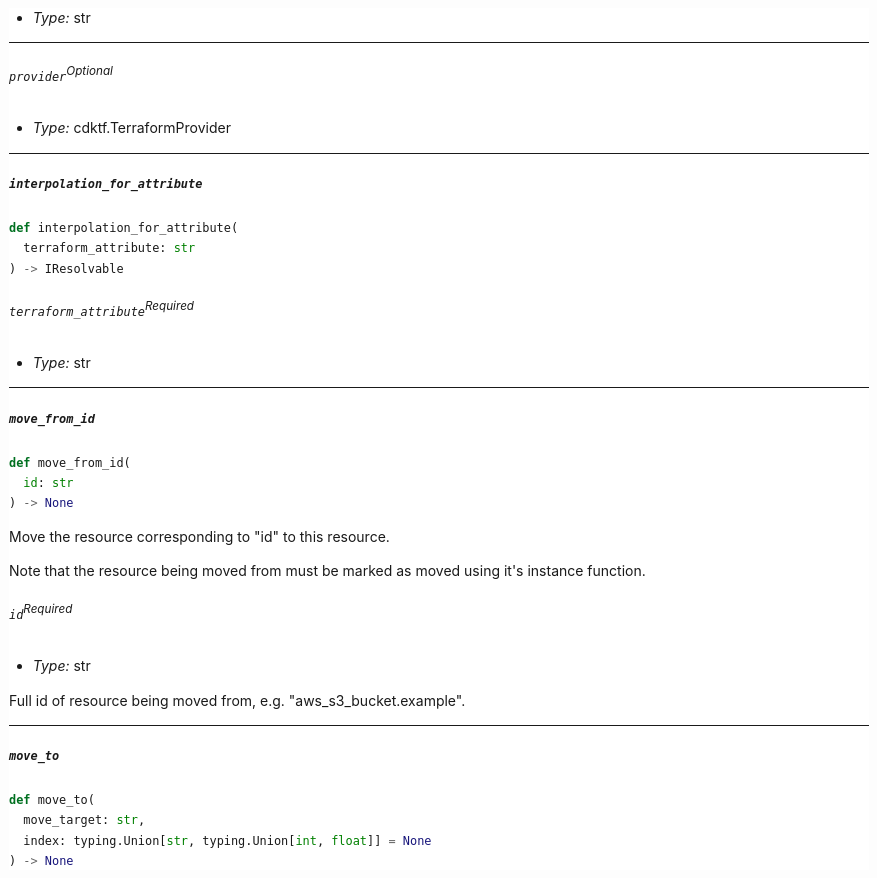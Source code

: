 - *Type:* str

---

###### `provider`<sup>Optional</sup> <a name="provider" id="@cdktf/provider-consul.keyPrefix.KeyPrefix.importFrom.parameter.provider"></a>

- *Type:* cdktf.TerraformProvider

---

##### `interpolation_for_attribute` <a name="interpolation_for_attribute" id="@cdktf/provider-consul.keyPrefix.KeyPrefix.interpolationForAttribute"></a>

```python
def interpolation_for_attribute(
  terraform_attribute: str
) -> IResolvable
```

###### `terraform_attribute`<sup>Required</sup> <a name="terraform_attribute" id="@cdktf/provider-consul.keyPrefix.KeyPrefix.interpolationForAttribute.parameter.terraformAttribute"></a>

- *Type:* str

---

##### `move_from_id` <a name="move_from_id" id="@cdktf/provider-consul.keyPrefix.KeyPrefix.moveFromId"></a>

```python
def move_from_id(
  id: str
) -> None
```

Move the resource corresponding to "id" to this resource.

Note that the resource being moved from must be marked as moved using it's instance function.

###### `id`<sup>Required</sup> <a name="id" id="@cdktf/provider-consul.keyPrefix.KeyPrefix.moveFromId.parameter.id"></a>

- *Type:* str

Full id of resource being moved from, e.g. "aws_s3_bucket.example".

---

##### `move_to` <a name="move_to" id="@cdktf/provider-consul.keyPrefix.KeyPrefix.moveTo"></a>

```python
def move_to(
  move_target: str,
  index: typing.Union[str, typing.Union[int, float]] = None
) -> None
```
